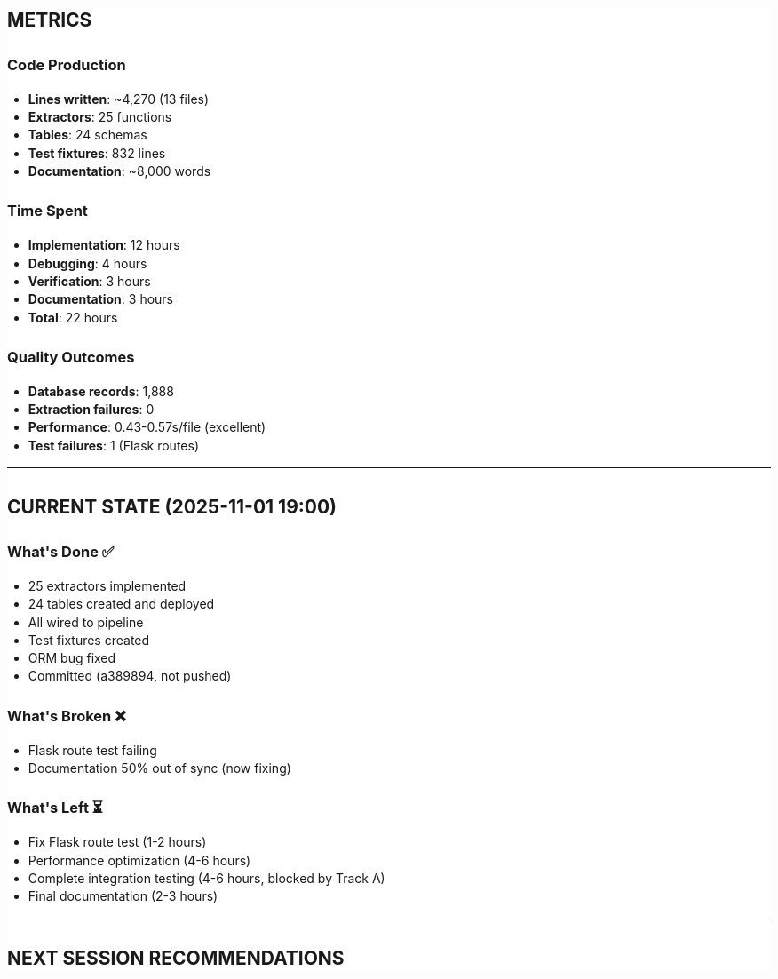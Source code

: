 
## METRICS

### Code Production
- **Lines written**: ~4,270 (13 files)
- **Extractors**: 25 functions
- **Tables**: 24 schemas
- **Test fixtures**: 832 lines
- **Documentation**: ~8,000 words

### Time Spent
- **Implementation**: 12 hours
- **Debugging**: 4 hours
- **Verification**: 3 hours
- **Documentation**: 3 hours
- **Total**: 22 hours

### Quality Outcomes
- **Database records**: 1,888
- **Extraction failures**: 0
- **Performance**: 0.43-0.57s/file (excellent)
- **Test failures**: 1 (Flask routes)

---

## CURRENT STATE (2025-11-01 19:00)

### What's Done ✅
- 25 extractors implemented
- 24 tables created and deployed
- All wired to pipeline
- Test fixtures created
- ORM bug fixed
- Committed (a389894, not pushed)

### What's Broken ❌
- Flask route test failing
- Documentation 50% out of sync (now fixing)

### What's Left ⏳
- Fix Flask route test (1-2 hours)
- Performance optimization (4-6 hours)
- Complete integration testing (4-6 hours, blocked by Track A)
- Final documentation (2-3 hours)

---

## NEXT SESSION RECOMMENDATIONS
